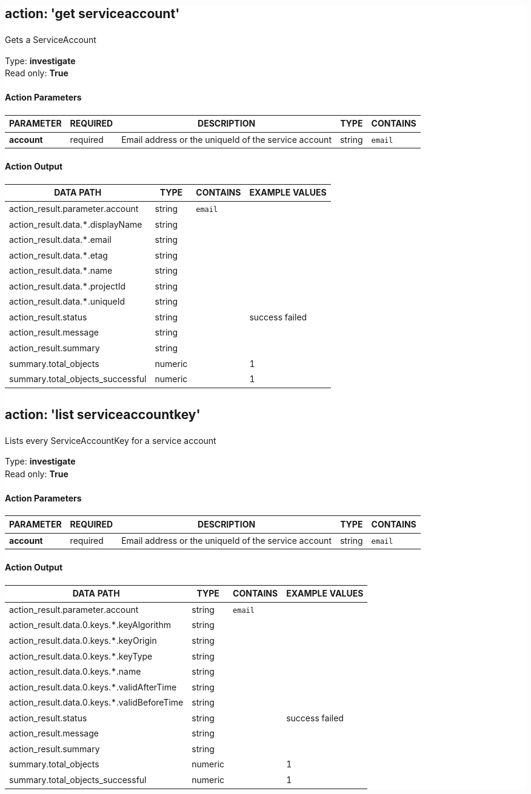 ## action: 'get serviceaccount'

Gets a ServiceAccount

Type: **investigate** \
Read only: **True**

#### Action Parameters

PARAMETER | REQUIRED | DESCRIPTION | TYPE | CONTAINS
--------- | -------- | ----------- | ---- | --------
**account** | required | Email address or the uniqueId of the service account | string | `email` |

#### Action Output

DATA PATH | TYPE | CONTAINS | EXAMPLE VALUES
--------- | ---- | -------- | --------------
action_result.parameter.account | string | `email` | |
action_result.data.\*.displayName | string | | |
action_result.data.\*.email | string | | |
action_result.data.\*.etag | string | | |
action_result.data.\*.name | string | | |
action_result.data.\*.projectId | string | | |
action_result.data.\*.uniqueId | string | | |
action_result.status | string | | success failed |
action_result.message | string | | |
action_result.summary | string | | |
summary.total_objects | numeric | | 1 |
summary.total_objects_successful | numeric | | 1 |

## action: 'list serviceaccountkey'

Lists every ServiceAccountKey for a service account

Type: **investigate** \
Read only: **True**

#### Action Parameters

PARAMETER | REQUIRED | DESCRIPTION | TYPE | CONTAINS
--------- | -------- | ----------- | ---- | --------
**account** | required | Email address or the uniqueId of the service account | string | `email` |

#### Action Output

DATA PATH | TYPE | CONTAINS | EXAMPLE VALUES
--------- | ---- | -------- | --------------
action_result.parameter.account | string | `email` | |
action_result.data.0.keys.\*.keyAlgorithm | string | | |
action_result.data.0.keys.\*.keyOrigin | string | | |
action_result.data.0.keys.\*.keyType | string | | |
action_result.data.0.keys.\*.name | string | | |
action_result.data.0.keys.\*.validAfterTime | string | | |
action_result.data.0.keys.\*.validBeforeTime | string | | |
action_result.status | string | | success failed |
action_result.message | string | | |
action_result.summary | string | | |
summary.total_objects | numeric | | 1 |
summary.total_objects_successful | numeric | | 1 |
